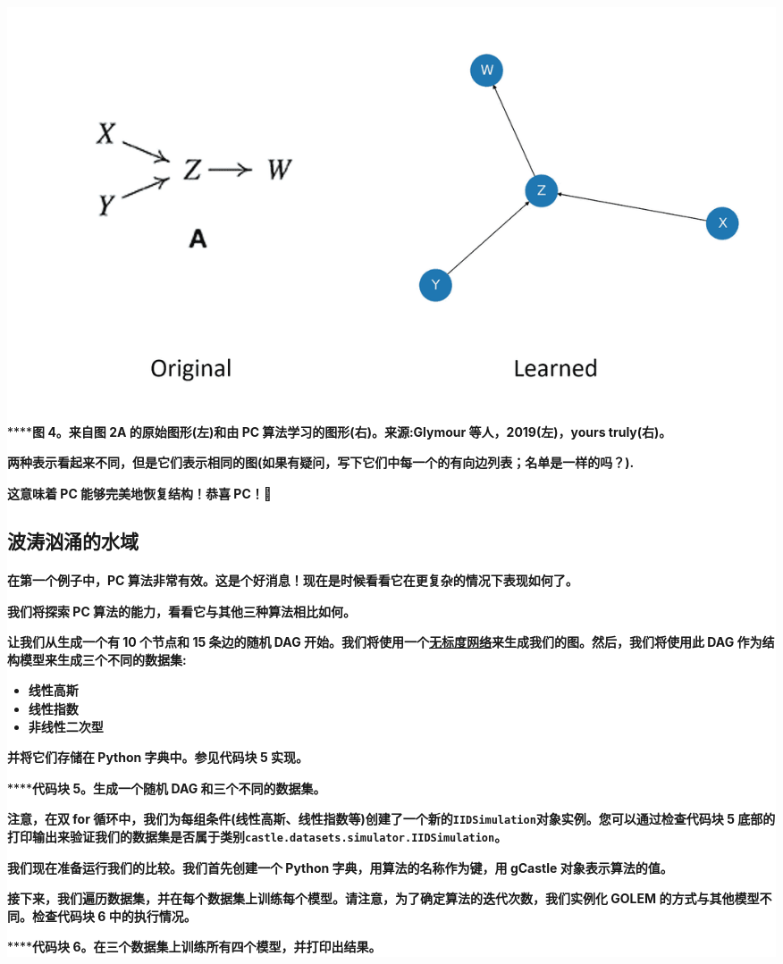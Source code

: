 ****![](img/4631fcbc9c823452c364f918ef419fea.png)****

******图 4。**来自图 2A 的原始图形(左)和由 PC 算法学习的图形(右)。来源:Glymour 等人，2019(左)，yours truly(右)。****

****两种表示看起来不同，但是它们表示相同的图(如果有疑问，写下它们中每一个的有向边列表；名单是一样的吗？).****

****这意味着 PC 能够完美地恢复结构！恭喜 PC！🎉****

## ****波涛汹涌的水域****

****在第一个例子中，PC 算法非常有效。这是个好消息！现在是时候看看它在更复杂的情况下表现如何了。****

****我们将探索 PC 算法的能力，看看它与其他三种算法相比如何。****

****让我们从生成一个有 10 个节点和 15 条边的随机 DAG 开始。我们将使用一个[无标度网络](https://en.wikipedia.org/wiki/Scale-free_network)来生成我们的图。然后，我们将使用此 DAG 作为结构模型来生成三个不同的数据集:****

*   ******线性高斯******
*   ******线性指数******
*   ******非线性二次型******

****并将它们存储在 Python 字典中。参见**代码块 5** 实现。****

******代码块 5。**生成一个随机 DAG 和三个不同的数据集。****

****注意，在双 for 循环中，我们为每组条件(线性高斯、线性指数等)创建了一个新的`IIDSimulation`对象实例。您可以通过检查**代码块 5** 底部的打印输出来验证我们的数据集是否属于类别`castle.datasets.simulator.IIDSimulation`。****

****我们现在准备运行我们的比较。我们首先创建一个 Python 字典，用算法的名称作为键，用 **gCastle** 对象表示算法的值。****

****接下来，我们遍历数据集，并在每个数据集上训练每个模型。请注意，为了确定算法的迭代次数，我们实例化 GOLEM 的方式与其他模型不同。检查**代码块 6** 中的执行情况。****

******代码块 6。**在三个数据集上训练所有四个模型，并打印出结果。****
